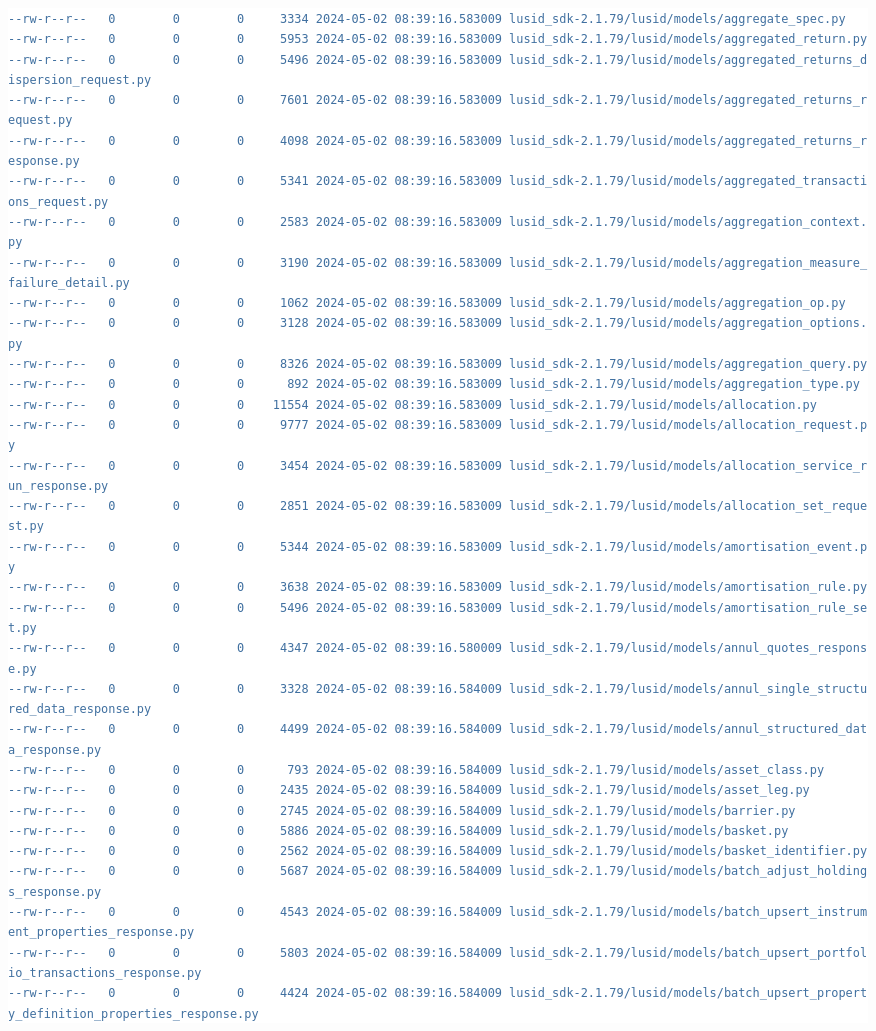 ```diff
--rw-r--r--   0        0        0     3334 2024-05-02 08:39:16.583009 lusid_sdk-2.1.79/lusid/models/aggregate_spec.py
--rw-r--r--   0        0        0     5953 2024-05-02 08:39:16.583009 lusid_sdk-2.1.79/lusid/models/aggregated_return.py
--rw-r--r--   0        0        0     5496 2024-05-02 08:39:16.583009 lusid_sdk-2.1.79/lusid/models/aggregated_returns_dispersion_request.py
--rw-r--r--   0        0        0     7601 2024-05-02 08:39:16.583009 lusid_sdk-2.1.79/lusid/models/aggregated_returns_request.py
--rw-r--r--   0        0        0     4098 2024-05-02 08:39:16.583009 lusid_sdk-2.1.79/lusid/models/aggregated_returns_response.py
--rw-r--r--   0        0        0     5341 2024-05-02 08:39:16.583009 lusid_sdk-2.1.79/lusid/models/aggregated_transactions_request.py
--rw-r--r--   0        0        0     2583 2024-05-02 08:39:16.583009 lusid_sdk-2.1.79/lusid/models/aggregation_context.py
--rw-r--r--   0        0        0     3190 2024-05-02 08:39:16.583009 lusid_sdk-2.1.79/lusid/models/aggregation_measure_failure_detail.py
--rw-r--r--   0        0        0     1062 2024-05-02 08:39:16.583009 lusid_sdk-2.1.79/lusid/models/aggregation_op.py
--rw-r--r--   0        0        0     3128 2024-05-02 08:39:16.583009 lusid_sdk-2.1.79/lusid/models/aggregation_options.py
--rw-r--r--   0        0        0     8326 2024-05-02 08:39:16.583009 lusid_sdk-2.1.79/lusid/models/aggregation_query.py
--rw-r--r--   0        0        0      892 2024-05-02 08:39:16.583009 lusid_sdk-2.1.79/lusid/models/aggregation_type.py
--rw-r--r--   0        0        0    11554 2024-05-02 08:39:16.583009 lusid_sdk-2.1.79/lusid/models/allocation.py
--rw-r--r--   0        0        0     9777 2024-05-02 08:39:16.583009 lusid_sdk-2.1.79/lusid/models/allocation_request.py
--rw-r--r--   0        0        0     3454 2024-05-02 08:39:16.583009 lusid_sdk-2.1.79/lusid/models/allocation_service_run_response.py
--rw-r--r--   0        0        0     2851 2024-05-02 08:39:16.583009 lusid_sdk-2.1.79/lusid/models/allocation_set_request.py
--rw-r--r--   0        0        0     5344 2024-05-02 08:39:16.583009 lusid_sdk-2.1.79/lusid/models/amortisation_event.py
--rw-r--r--   0        0        0     3638 2024-05-02 08:39:16.583009 lusid_sdk-2.1.79/lusid/models/amortisation_rule.py
--rw-r--r--   0        0        0     5496 2024-05-02 08:39:16.583009 lusid_sdk-2.1.79/lusid/models/amortisation_rule_set.py
--rw-r--r--   0        0        0     4347 2024-05-02 08:39:16.580009 lusid_sdk-2.1.79/lusid/models/annul_quotes_response.py
--rw-r--r--   0        0        0     3328 2024-05-02 08:39:16.584009 lusid_sdk-2.1.79/lusid/models/annul_single_structured_data_response.py
--rw-r--r--   0        0        0     4499 2024-05-02 08:39:16.584009 lusid_sdk-2.1.79/lusid/models/annul_structured_data_response.py
--rw-r--r--   0        0        0      793 2024-05-02 08:39:16.584009 lusid_sdk-2.1.79/lusid/models/asset_class.py
--rw-r--r--   0        0        0     2435 2024-05-02 08:39:16.584009 lusid_sdk-2.1.79/lusid/models/asset_leg.py
--rw-r--r--   0        0        0     2745 2024-05-02 08:39:16.584009 lusid_sdk-2.1.79/lusid/models/barrier.py
--rw-r--r--   0        0        0     5886 2024-05-02 08:39:16.584009 lusid_sdk-2.1.79/lusid/models/basket.py
--rw-r--r--   0        0        0     2562 2024-05-02 08:39:16.584009 lusid_sdk-2.1.79/lusid/models/basket_identifier.py
--rw-r--r--   0        0        0     5687 2024-05-02 08:39:16.584009 lusid_sdk-2.1.79/lusid/models/batch_adjust_holdings_response.py
--rw-r--r--   0        0        0     4543 2024-05-02 08:39:16.584009 lusid_sdk-2.1.79/lusid/models/batch_upsert_instrument_properties_response.py
--rw-r--r--   0        0        0     5803 2024-05-02 08:39:16.584009 lusid_sdk-2.1.79/lusid/models/batch_upsert_portfolio_transactions_response.py
--rw-r--r--   0        0        0     4424 2024-05-02 08:39:16.584009 lusid_sdk-2.1.79/lusid/models/batch_upsert_property_definition_properties_response.py
```